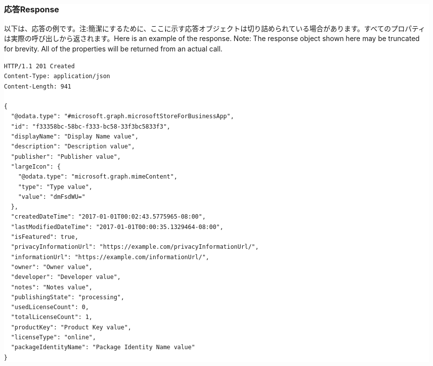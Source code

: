 ### <a name="response"></a><span data-ttu-id="6b724-209">応答</span><span class="sxs-lookup"><span data-stu-id="6b724-209">Response</span></span>
<span data-ttu-id="6b724-p116">以下は、応答の例です。注:簡潔にするために、ここに示す応答オブジェクトは切り詰められている場合があります。すべてのプロパティは実際の呼び出しから返されます。</span><span class="sxs-lookup"><span data-stu-id="6b724-p116">Here is an example of the response. Note: The response object shown here may be truncated for brevity. All of the properties will be returned from an actual call.</span></span>
``` http
HTTP/1.1 201 Created
Content-Type: application/json
Content-Length: 941

{
  "@odata.type": "#microsoft.graph.microsoftStoreForBusinessApp",
  "id": "f33358bc-58bc-f333-bc58-33f3bc5833f3",
  "displayName": "Display Name value",
  "description": "Description value",
  "publisher": "Publisher value",
  "largeIcon": {
    "@odata.type": "microsoft.graph.mimeContent",
    "type": "Type value",
    "value": "dmFsdWU="
  },
  "createdDateTime": "2017-01-01T00:02:43.5775965-08:00",
  "lastModifiedDateTime": "2017-01-01T00:00:35.1329464-08:00",
  "isFeatured": true,
  "privacyInformationUrl": "https://example.com/privacyInformationUrl/",
  "informationUrl": "https://example.com/informationUrl/",
  "owner": "Owner value",
  "developer": "Developer value",
  "notes": "Notes value",
  "publishingState": "processing",
  "usedLicenseCount": 0,
  "totalLicenseCount": 1,
  "productKey": "Product Key value",
  "licenseType": "online",
  "packageIdentityName": "Package Identity Name value"
}
```



